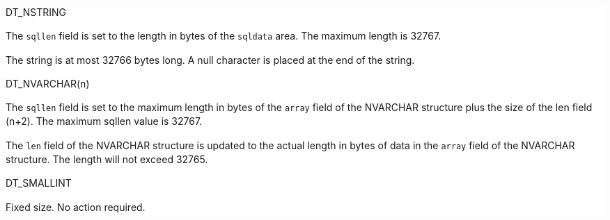 

</td>
</tr>
<tr>
<td valign="top">

DT\_NSTRING



</td>
<td valign="top">

The `sqllen` field is set to the length in bytes of the `sqldata` area. The maximum length is 32767.



</td>
<td valign="top">

The string is at most 32766 bytes long. A null character is placed at the end of the string.



</td>
</tr>
<tr>
<td valign="top">

DT\_NVARCHAR\(n\)



</td>
<td valign="top">

The `sqllen` field is set to the maximum length in bytes of the `array` field of the NVARCHAR structure plus the size of the len field \(n+2\). The maximum sqllen value is 32767.



</td>
<td valign="top">

The `len` field of the NVARCHAR structure is updated to the actual length in bytes of data in the `array` field of the NVARCHAR structure. The length will not exceed 32765.



</td>
</tr>
<tr>
<td valign="top">

DT\_SMALLINT



</td>
<td valign="top">

Fixed size. No action required.
